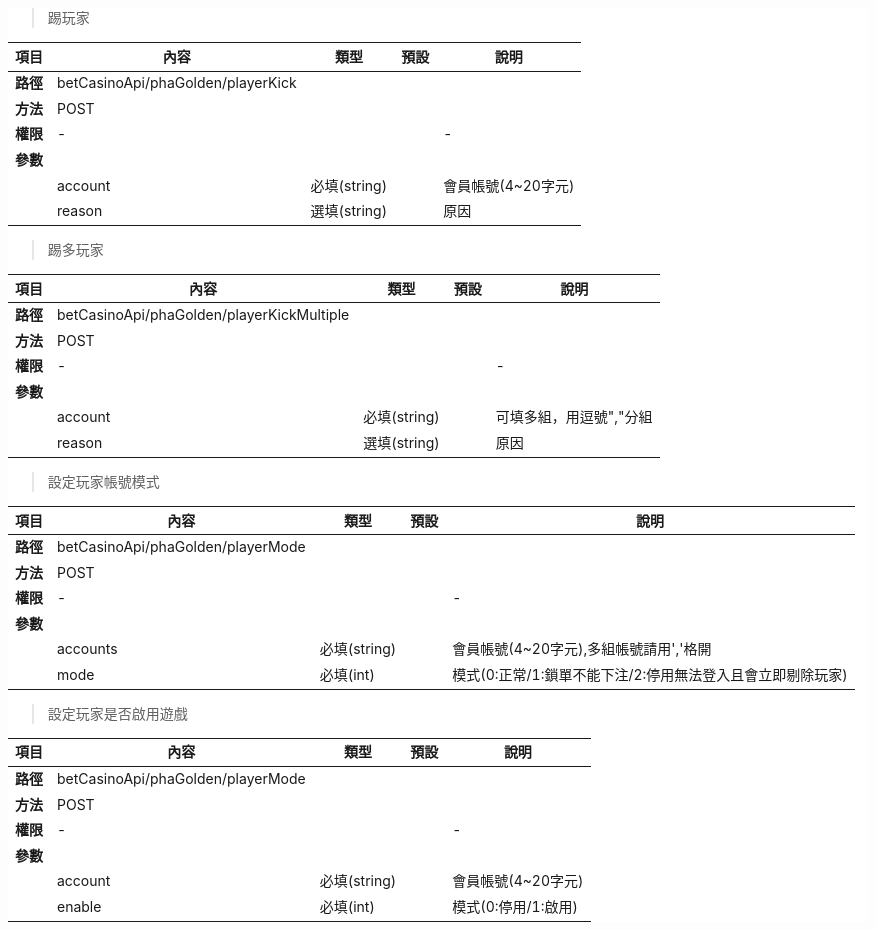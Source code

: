 > 踢玩家

| 項目                        | 內容                              | 類型         | 預設         | 說明        |
|-------------------|------------------------|--------------|--------------|-----------------------------|
| <b>路徑</b>     | betCasinoApi/phaGolden/playerKick       |              |              |                      |
| <b>方法</b>               | POST          |              |              |          |
| <b>權限</b>               | -     |              |             | -         |
| <b>參數</b>               |                                    |              |              |        |
|                           | account    | 必填(string)     |              | 會員帳號(4~20字元)          |
|                           | reason    | 選填(string)     |              | 原因          |

> 踢多玩家

| 項目                        | 內容                              | 類型         | 預設         | 說明        |
|-------------------|------------------------|--------------|--------------|-----------------------------|
| <b>路徑</b>     | betCasinoApi/phaGolden/playerKickMultiple       |              |              |                      |
| <b>方法</b>               | POST          |              |              |          |
| <b>權限</b>               | -     |              |             | -         |
| <b>參數</b>               |                                    |              |              |        |
|                           | account    | 必填(string)     |              | 可填多組，用逗號","分組        |
|                           | reason    | 選填(string)     |              | 原因          |

> 設定玩家帳號模式

| 項目                        | 內容                              | 類型         | 預設         | 說明        |
|-------------------|------------------------|--------------|--------------|-----------------------------|
| <b>路徑</b>     | betCasinoApi/phaGolden/playerMode       |              |              |                      |
| <b>方法</b>               | POST          |              |              |          |
| <b>權限</b>               | -     |              |             | -         |
| <b>參數</b>               |                                    |              |              |        |
|                           | accounts    | 必填(string)     |              | 會員帳號(4~20字元),多組帳號請用','格開          |
|                           | mode    | 必填(int)     |              | 模式(0:正常/1:鎖單不能下注/2:停用無法登入且會立即剔除玩家)          |

> 設定玩家是否啟用遊戲

| 項目                        | 內容                              | 類型         | 預設         | 說明        |
|-------------------|------------------------|--------------|--------------|-----------------------------|
| <b>路徑</b>     | betCasinoApi/phaGolden/playerMode       |              |              |                      |
| <b>方法</b>               | POST          |              |              |          |
| <b>權限</b>               | -     |              |             | -         |
| <b>參數</b>               |                                    |              |              |        |
|                           | account    | 必填(string)     |              | 會員帳號(4~20字元)          |
|                           | enable    | 必填(int)     |              | 模式(0:停用/1:啟用)          |
